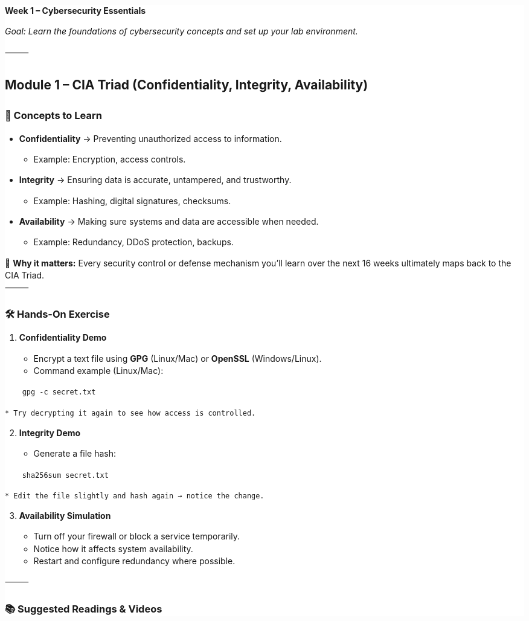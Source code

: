 ****Week 1 – Cybersecurity Essentials****  
  
*Goal: Learn the foundations of cybersecurity concepts and set up your lab environment.*  
  
⸻  
##   
## **Module 1 – CIA Triad (Confidentiality, Integrity, Availability)**  
  
### **📖 Concepts to Learn**  
  
* **Confidentiality** → Preventing unauthorized access to information.  
  
    * Example: Encryption, access controls.  
  
* **Integrity** → Ensuring data is accurate, untampered, and trustworthy.  
  
    * Example: Hashing, digital signatures, checksums.  
  
* **Availability** → Making sure systems and data are accessible when needed.  
  
    * Example: Redundancy, DDoS protection, backups.  
  
🔑 **Why it matters:** Every security control or defense mechanism you’ll learn over the next 16 weeks ultimately maps back to the CIA Triad.  
⸻  
### **🛠️ Hands-On Exercise**  
  
1. **Confidentiality Demo**  
  
    * Encrypt a text file using **GPG** (Linux/Mac) or **OpenSSL** (Windows/Linux).  
    * Command example (Linux/Mac):  
  
```
    gpg -c secret.txt

```
  
    * Try decrypting it again to see how access is controlled.  
  
2. **Integrity Demo**  
  
    * Generate a file hash:  
  
```
    sha256sum secret.txt

```
  
    * Edit the file slightly and hash again → notice the change.  
  
3. **Availability Simulation**  
  
    * Turn off your firewall or block a service temporarily.  
    * Notice how it affects system availability.  
    * Restart and configure redundancy where possible.  
  
⸻  
###   
### **📚 Suggested Readings & Videos**  
  